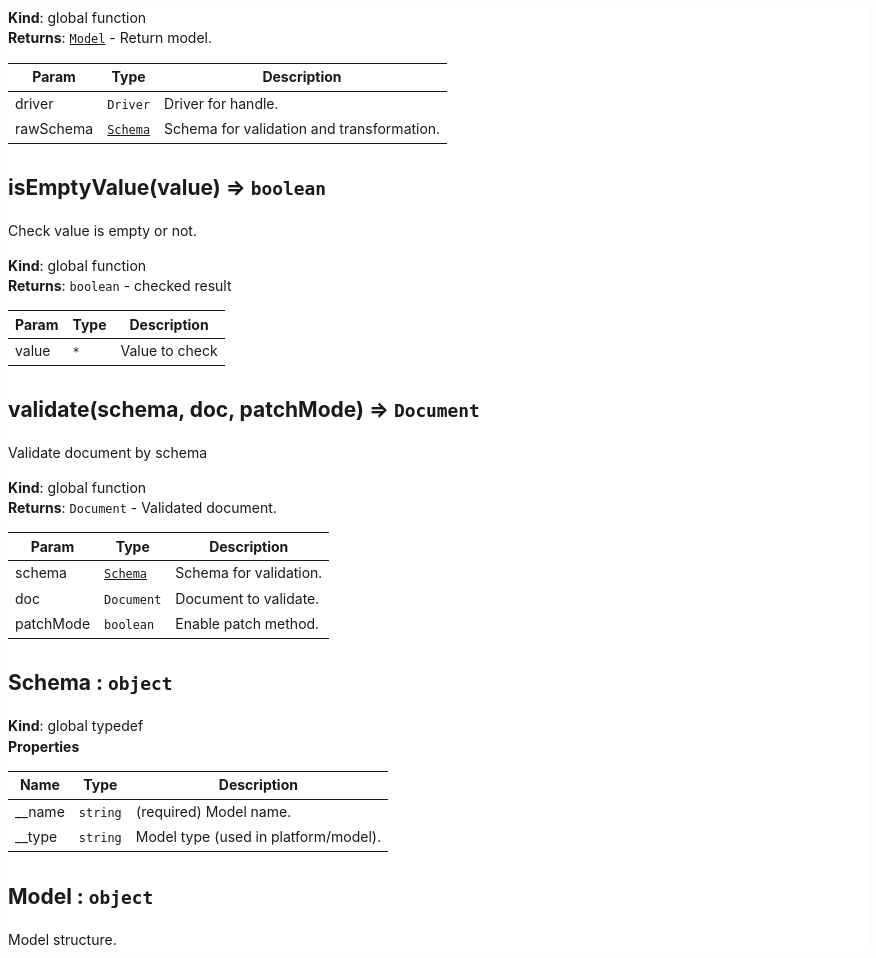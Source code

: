 **Kind**: global function  
**Returns**: [<code>Model</code>](#Model) - Return model.  

| Param | Type | Description |
| --- | --- | --- |
| driver | <code>Driver</code> | Driver for handle. |
| rawSchema | [<code>Schema</code>](#Schema) | Schema for validation and transformation. |

<a name="isEmptyValue"></a>

## isEmptyValue(value) ⇒ <code>boolean</code>
Check value is empty or not.

**Kind**: global function  
**Returns**: <code>boolean</code> - checked result  

| Param | Type | Description |
| --- | --- | --- |
| value | <code>\*</code> | Value to check |

<a name="validate"></a>

## validate(schema, doc, patchMode) ⇒ <code>Document</code>
Validate document by schema

**Kind**: global function  
**Returns**: <code>Document</code> - Validated document.  

| Param | Type | Description |
| --- | --- | --- |
| schema | [<code>Schema</code>](#Schema) | Schema for validation. |
| doc | <code>Document</code> | Document to validate. |
| patchMode | <code>boolean</code> | Enable patch method. |

<a name="Schema"></a>

## Schema : <code>object</code>
**Kind**: global typedef  
**Properties**

| Name | Type | Description |
| --- | --- | --- |
| __name | <code>string</code> | (required) Model name. |
| __type | <code>string</code> | Model type (used in platform/model). |

<a name="Model"></a>

## Model : <code>object</code>
Model structure.
